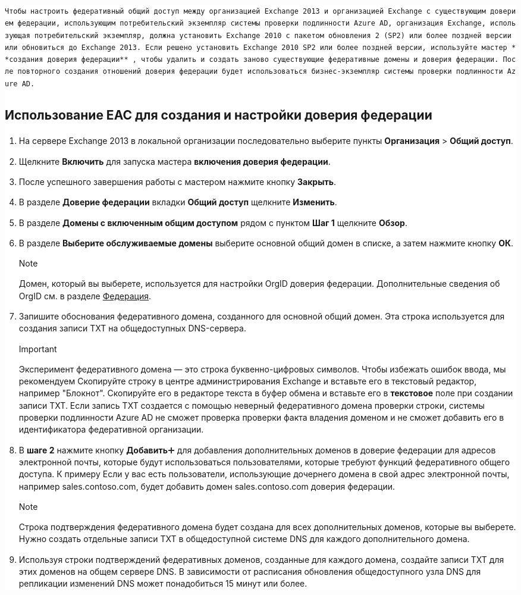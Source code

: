    Чтобы настроить федеративный общий доступ между организацией Exchange 2013 и организацией Exchange с существующим доверием федерации, использующим потребительский экземпляр системы проверки подлинности Azure AD, организация Exchange, использующая потребительский экземпляр, должна установить Exchange 2010 с пакетом обновления 2 (SP2) или более поздней версии или обновиться до Exchange 2013. Если решено установить Exchange 2010 SP2 или более поздней версии, используйте мастер **создания доверия федерации** , чтобы удалить и создать заново существующие федеративные домены и доверия федерации. После повторного создания отношений доверия федерации будет использоваться бизнес-экземпляр системы проверки подлинности Azure AD.

## Использование EAC для создания и настройки доверия федерации

1.  На сервере Exchange 2013 в локальной организации последовательно выберите пункты **Организация** \> **Общий доступ**.

2.  Щелкните **Включить** для запуска мастера **включения доверия федерации**.

3.  После успешного завершения работы с мастером нажмите кнопку **Закрыть**.

4.  В разделе **Доверие федерации** вкладки **Общий доступ** щелкните **Изменить**.

5.  В разделе **Домены с включенным общим доступом** рядом с пунктом **Шаг 1** щелкните **Обзор**.

6.  В разделе **Выберите обслуживаемые домены** выберите основной общий домен в списке, а затем нажмите кнопку **ОК**.
    
    > [!NOTE]  
    > Домен, который вы выберете, используется для настройки OrgID доверия федерации. Дополнительные сведения об OrgID см. в разделе <a href="federation-exchange-2013-help.md">Федерация</a>.


7.  Запишите обоснования федеративного домена, созданного для основной общий домен. Эта строка используется для создания записи TXT на общедоступных DNS-сервера.
    
    > [!IMPORTANT]  
    > Эксперимент федеративного домена — это строка буквенно-цифровых символов. Чтобы избежать ошибок ввода, мы рекомендуем Скопируйте строку в центре администрирования Exchange и вставьте его в текстовый редактор, например &quot;Блокнот&quot;. Скопируйте его в редакторе текста в буфер обмена и вставьте его в <strong>текстовое</strong> поле при создании записи TXT. Если запись TXT создается с помощью неверный федеративного домена проверки строки, системы проверки подлинности Azure AD не сможет проверка проверки факта владения доменом и не сможет добавить его в идентификатора федеративной организации.


8.  В **шаге 2** нажмите кнопку **Добавить**![Значок добавления](images/JJ218640.c1e75329-d6d7-4073-a27d-498590bbb558(EXCHG.150).gif "Значок добавления") для добавления дополнительных доменов в доверие федерации для адресов электронной почты, которые будут использоваться пользователями, которые требуют функций федеративного общего доступа. К примеру Если у вас есть пользователи, использующие дочернего домена в свой адрес электронной почты, например sales.contoso.com, будет добавить домен sales.contoso.com доверия федерации.
    
    > [!NOTE]  
    > Строка подтверждения федеративного домена будет создана для всех дополнительных доменов, которые вы выберете. Нужно создать отдельные записи TXT в общедоступной системе DNS для каждого дополнительного домена.


9.  Используя строки подтверждений федеративных доменов, созданные для каждого домена, создайте записи TXT для этих доменов на общем сервере DNS. В зависимости от расписания обновления общедоступного узла DNS для репликации изменений DNS может понадобиться 15 минут или более.
